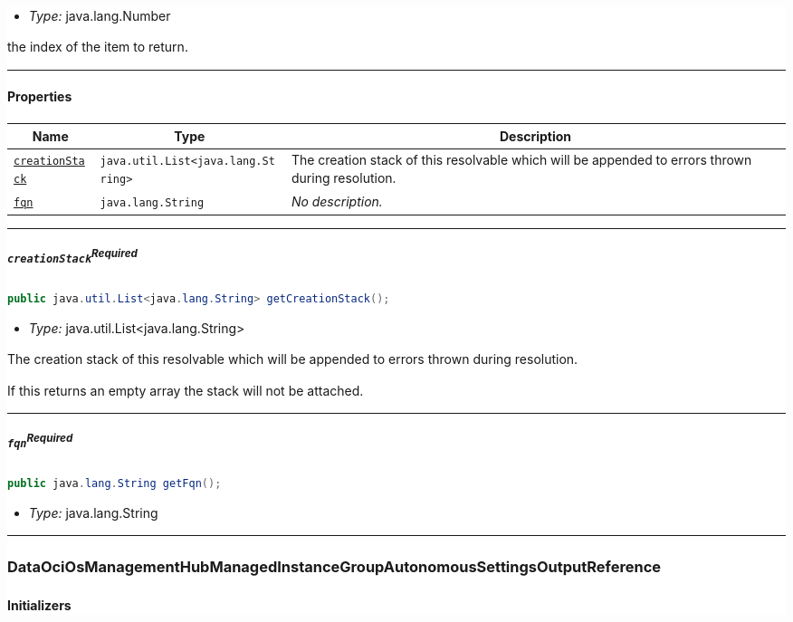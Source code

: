 - *Type:* java.lang.Number

the index of the item to return.

---


#### Properties <a name="Properties" id="Properties"></a>

| **Name** | **Type** | **Description** |
| --- | --- | --- |
| <code><a href="#rhizo-co-terraform-provider-oci.dataOciOsManagementHubManagedInstanceGroup.DataOciOsManagementHubManagedInstanceGroupAutonomousSettingsList.property.creationStack">creationStack</a></code> | <code>java.util.List<java.lang.String></code> | The creation stack of this resolvable which will be appended to errors thrown during resolution. |
| <code><a href="#rhizo-co-terraform-provider-oci.dataOciOsManagementHubManagedInstanceGroup.DataOciOsManagementHubManagedInstanceGroupAutonomousSettingsList.property.fqn">fqn</a></code> | <code>java.lang.String</code> | *No description.* |

---

##### `creationStack`<sup>Required</sup> <a name="creationStack" id="rhizo-co-terraform-provider-oci.dataOciOsManagementHubManagedInstanceGroup.DataOciOsManagementHubManagedInstanceGroupAutonomousSettingsList.property.creationStack"></a>

```java
public java.util.List<java.lang.String> getCreationStack();
```

- *Type:* java.util.List<java.lang.String>

The creation stack of this resolvable which will be appended to errors thrown during resolution.

If this returns an empty array the stack will not be attached.

---

##### `fqn`<sup>Required</sup> <a name="fqn" id="rhizo-co-terraform-provider-oci.dataOciOsManagementHubManagedInstanceGroup.DataOciOsManagementHubManagedInstanceGroupAutonomousSettingsList.property.fqn"></a>

```java
public java.lang.String getFqn();
```

- *Type:* java.lang.String

---


### DataOciOsManagementHubManagedInstanceGroupAutonomousSettingsOutputReference <a name="DataOciOsManagementHubManagedInstanceGroupAutonomousSettingsOutputReference" id="rhizo-co-terraform-provider-oci.dataOciOsManagementHubManagedInstanceGroup.DataOciOsManagementHubManagedInstanceGroupAutonomousSettingsOutputReference"></a>

#### Initializers <a name="Initializers" id="rhizo-co-terraform-provider-oci.dataOciOsManagementHubManagedInstanceGroup.DataOciOsManagementHubManagedInstanceGroupAutonomousSettingsOutputReference.Initializer"></a>
